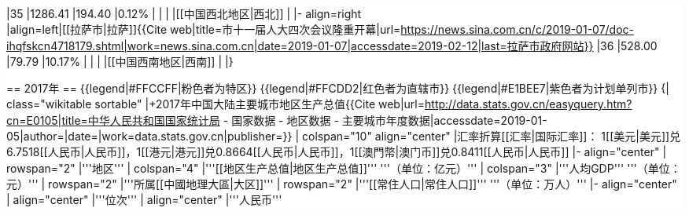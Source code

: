 |35
|1286.41
|194.40
|0.12%
|
|
|
|[[中国西北地区|西北]]
|
|- align=right  
|align=left|[[拉萨市|拉萨]]<ref>{{Cite web|title=市十一届人大四次会议隆重开幕|url=https://news.sina.com.cn/c/2019-01-07/doc-ihqfskcn4718179.shtml|work=news.sina.com.cn|date=2019-01-07|accessdate=2019-02-12|last=拉萨市政府网站}}</ref>
|36
|528.00
|79.79
|10.17%
|
|
|
|[[中国西南地区|西南]]
|
|}

== 2017年 ==
{{legend|#FFCCFF|粉色者为特区}}
{{legend|#FFCDD2|红色者为直辖市}}
{{legend|#E1BEE7|紫色者为计划单列市}}
{| class="wikitable sortable"
|+2017年中国大陆主要城市地区生产总值<ref name=":0">{{Cite web|url=http://data.stats.gov.cn/easyquery.htm?cn=E0105|title=中华人民共和国国家统计局 - 国家数据 - 地区数据 - 主要城市年度数据|accessdate=2019-01-05|author=|date=|work=data.stats.gov.cn|publisher=}}</ref>
| colspan="10" align="center" |汇率折算[[汇率|国际汇率]]：
1[[美元|美元]]兑6.7518[[人民币|人民币]]，1[[港元|港元]]兑0.8664[[人民币|人民币]]，1[[澳門幣|澳门币]]兑0.8411[[人民币|人民币]]
|- align="center"
| rowspan="2" |'''地区'''
| colspan="4" |'''[[地区生产总值|地区生产总值]]'''
'''（单位：亿元）'''
| colspan="3" |'''人均GDP'''
'''（单位：元）'''
| rowspan="2" |'''所属[[中國地理大區|大区]]'''
| rowspan="2" |'''[[常住人口|常住人口]]'''
'''（单位：万人）'''
|- align="center"
| align="center" |'''位次'''
| align="center" |'''人民币'''